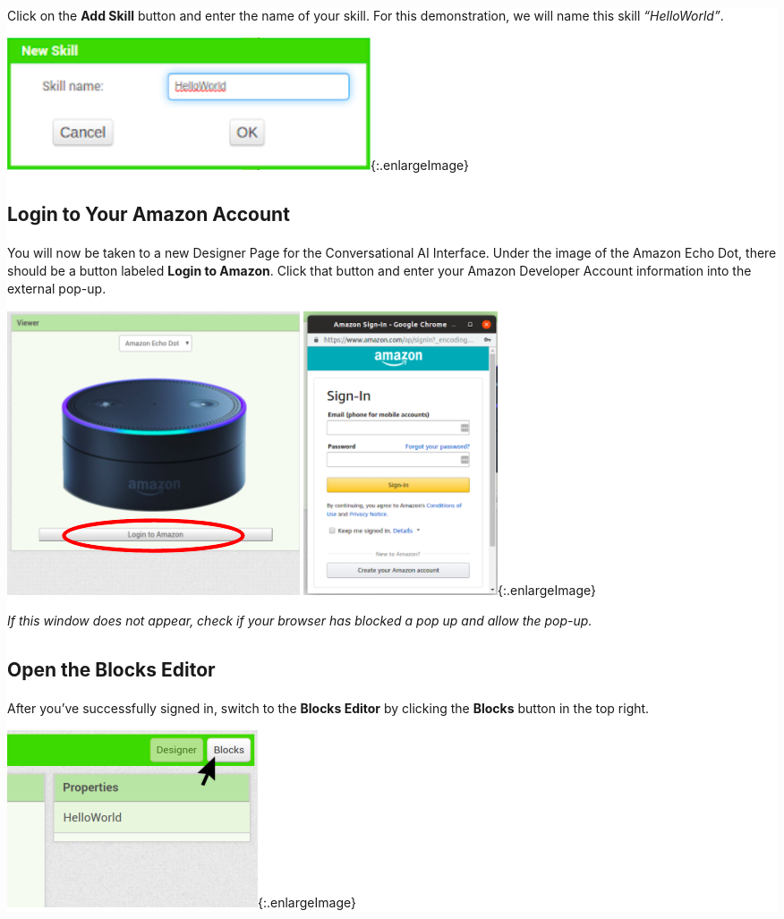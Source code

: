 Click on the **Add Skill** button and enter the name of your skill. For this demonstration, we will name this skill *“HelloWorld”*.

![Name the skill](../images/alexa-helloworld/name_skill.png){:.enlargeImage}

## Login to Your Amazon Account 

You will now be taken to a new Designer Page for the Conversational AI Interface. 
Under the image of the Amazon Echo Dot, there should be a button labeled **Login to Amazon**. 
Click that button and enter your Amazon Developer Account information into the external pop-up. 

![Login to Alexa](../images/alexa-helloworld/login_alexa.png){:.enlargeImage}

*If this window does not appear, check if your browser has blocked a pop up and allow the pop-up.* 

## Open the Blocks Editor

After you’ve successfully signed in, switch to the **Blocks Editor** by clicking the **Blocks** button in the top right.

![Switch to blocks editor](../images/alexa-helloworld/goto_blocks.png){:.enlargeImage}
